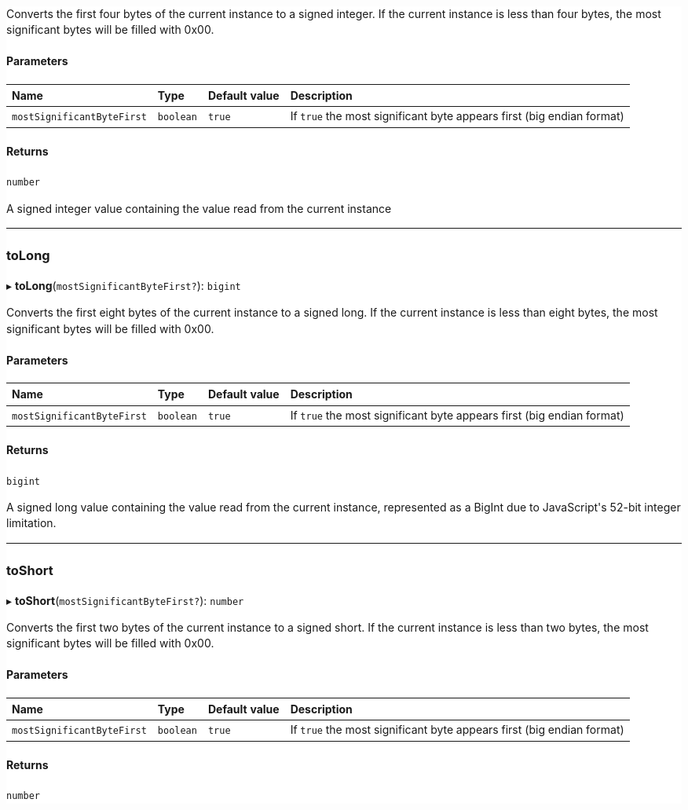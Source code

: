 Converts the first four bytes of the current instance to a signed integer. If the current
instance is less than four bytes, the most significant bytes will be filled with 0x00.

#### Parameters

| Name                       | Type      | Default value | Description                                                           |
| :------------------------- | :-------- | :------------ | :-------------------------------------------------------------------- |
| `mostSignificantByteFirst` | `boolean` | `true`        | If `true` the most significant byte appears first (big endian format) |

#### Returns

`number`

A signed integer value containing the value read from the current instance

---

### toLong

▸ **toLong**(`mostSignificantByteFirst?`): `bigint`

Converts the first eight bytes of the current instance to a signed long. If the current
instance is less than eight bytes, the most significant bytes will be filled with 0x00.

#### Parameters

| Name                       | Type      | Default value | Description                                                           |
| :------------------------- | :-------- | :------------ | :-------------------------------------------------------------------- |
| `mostSignificantByteFirst` | `boolean` | `true`        | If `true` the most significant byte appears first (big endian format) |

#### Returns

`bigint`

A signed long value containing the value read from the current instance,
represented as a BigInt due to JavaScript's 52-bit integer limitation.

---

### toShort

▸ **toShort**(`mostSignificantByteFirst?`): `number`

Converts the first two bytes of the current instance to a signed short. If the current
instance is less than two bytes, the most significant bytes will be filled with 0x00.

#### Parameters

| Name                       | Type      | Default value | Description                                                           |
| :------------------------- | :-------- | :------------ | :-------------------------------------------------------------------- |
| `mostSignificantByteFirst` | `boolean` | `true`        | If `true` the most significant byte appears first (big endian format) |

#### Returns

`number`
